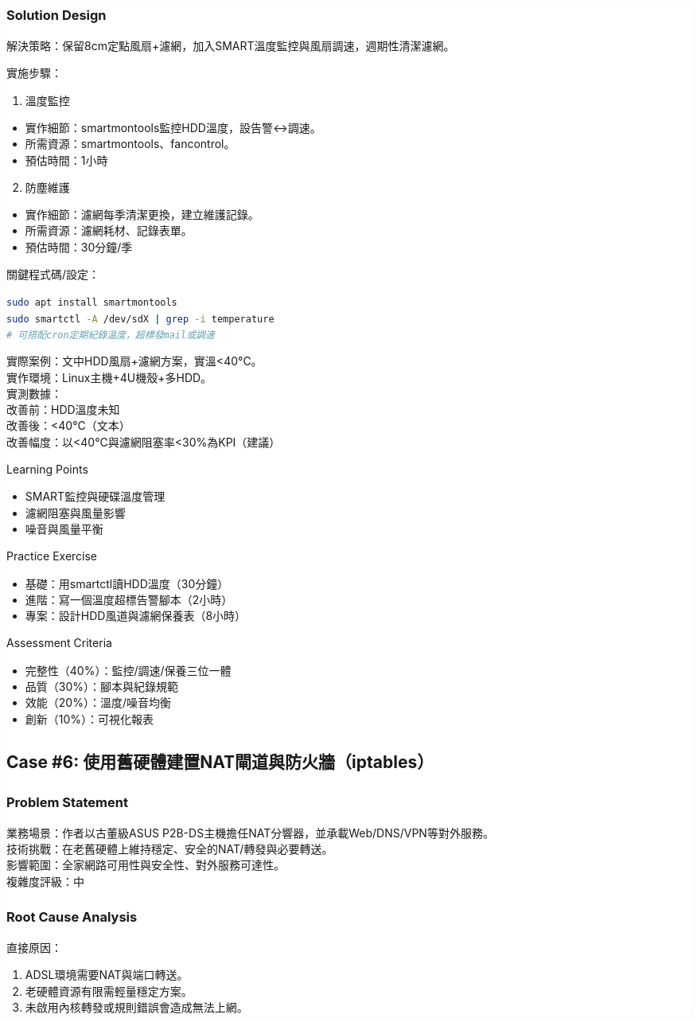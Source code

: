 ### Solution Design
解決策略：保留8cm定點風扇+濾網，加入SMART溫度監控與風扇調速，週期性清潔濾網。

實施步驟：
1. 溫度監控
- 實作細節：smartmontools監控HDD溫度，設告警<->調速。  
- 所需資源：smartmontools、fancontrol。  
- 預估時間：1小時

2. 防塵維護
- 實作細節：濾網每季清潔更換，建立維護記錄。  
- 所需資源：濾網耗材、記錄表單。  
- 預估時間：30分鐘/季

關鍵程式碼/設定：
```bash
sudo apt install smartmontools
sudo smartctl -A /dev/sdX | grep -i temperature
# 可搭配cron定期紀錄溫度，超標發mail或調速
```

實際案例：文中HDD風扇+濾網方案，實溫<40°C。  
實作環境：Linux主機+4U機殼+多HDD。  
實測數據：  
改善前：HDD溫度未知  
改善後：<40°C（文本）  
改善幅度：以<40°C與濾網阻塞率<30%為KPI（建議）

Learning Points
- SMART監控與硬碟溫度管理  
- 濾網阻塞與風量影響  
- 噪音與風量平衡

Practice Exercise
- 基礎：用smartctl讀HDD溫度（30分鐘）  
- 進階：寫一個溫度超標告警腳本（2小時）  
- 專案：設計HDD風道與濾網保養表（8小時）

Assessment Criteria
- 完整性（40%）：監控/調速/保養三位一體  
- 品質（30%）：腳本與紀錄規範  
- 效能（20%）：溫度/噪音均衡  
- 創新（10%）：可視化報表


## Case #6: 使用舊硬體建置NAT閘道與防火牆（iptables）

### Problem Statement
業務場景：作者以古董級ASUS P2B-DS主機擔任NAT分響器，並承載Web/DNS/VPN等對外服務。  
技術挑戰：在老舊硬體上維持穩定、安全的NAT/轉發與必要轉送。  
影響範圍：全家網路可用性與安全性、對外服務可達性。  
複雜度評級：中

### Root Cause Analysis
直接原因：
1. ADSL環境需要NAT與端口轉送。  
2. 老硬體資源有限需輕量穩定方案。  
3. 未啟用內核轉發或規則錯誤會造成無法上網。
